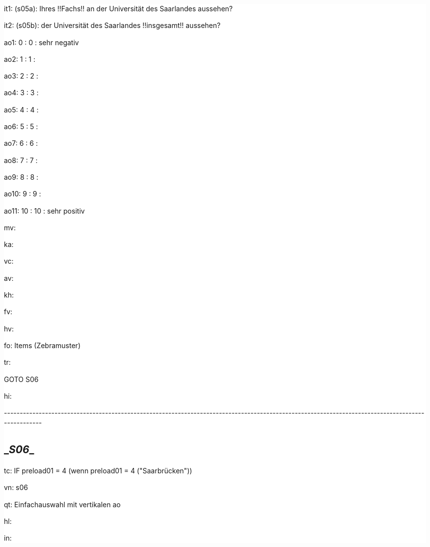 it1: (s05a): Ihres !!Fachs!! an der Universität des Saarlandes aussehen?

it2: (s05b): der Universität des Saarlandes !!insgesamt!! aussehen?


ao1: 0 : 0 : sehr negativ

ao2: 1 : 1 : 

ao3: 2 : 2 : 

ao4: 3 : 3 : 

ao5: 4 : 4 : 

ao6: 5 : 5 : 

ao7: 6 : 6 : 

ao8: 7 : 7 : 

ao9: 8 : 8 : 

ao10: 9 : 9 : 

ao11: 10 : 10 : sehr positiv

mv:

ka:

vc:

av:

kh:

fv:

hv:

fo: Items (Zebramuster)

tr:

GOTO S06

hi:

\-------------------------------------------------------------------------------------------------------------------------------------------------

\__________________________________________S06_________________________________________\_
-----------------------------------------------------------------------------------------

tc: IF preload01 = 4
(wenn preload01 = 4 ("Saarbrücken"))

vn: s06

qt: Einfachauswahl mit vertikalen ao

hl:

in:
